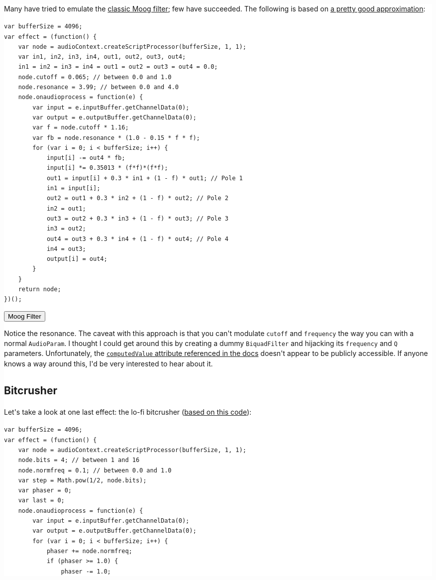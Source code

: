 Many have tried to emulate the [classic Moog filter][]; few have
succeeded. The following is based on [a pretty good approximation][]:

~~~~ {.javascript}
var bufferSize = 4096;
var effect = (function() {
    var node = audioContext.createScriptProcessor(bufferSize, 1, 1);
    var in1, in2, in3, in4, out1, out2, out3, out4;
    in1 = in2 = in3 = in4 = out1 = out2 = out3 = out4 = 0.0;
    node.cutoff = 0.065; // between 0.0 and 1.0
    node.resonance = 3.99; // between 0.0 and 4.0
    node.onaudioprocess = function(e) {
        var input = e.inputBuffer.getChannelData(0);
        var output = e.outputBuffer.getChannelData(0);
        var f = node.cutoff * 1.16;
        var fb = node.resonance * (1.0 - 0.15 * f * f);
        for (var i = 0; i < bufferSize; i++) {
            input[i] -= out4 * fb;
            input[i] *= 0.35013 * (f*f)*(f*f);
            out1 = input[i] + 0.3 * in1 + (1 - f) * out1; // Pole 1
            in1 = input[i];
            out2 = out1 + 0.3 * in2 + (1 - f) * out2; // Pole 2
            in2 = out1;
            out3 = out2 + 0.3 * in3 + (1 - f) * out3; // Pole 3
            in3 = out2;
            out4 = out3 + 0.3 * in4 + (1 - f) * out4; // Pole 4
            in4 = out3;
            output[i] = out4;
        }
    }
    return node;
})();
~~~~

<p><button class="demo">
Moog Filter
</button></p>

Notice the resonance. The caveat with this approach is that you can't
modulate `cutoff` and `frequency` the way you can with a normal
`AudioParam`. I thought I could get around this by creating a dummy
`BiquadFilter` and hijacking its `frequency` and `Q` parameters.
Unfortunately, the [`computedValue` attribute referenced in the docs][]
doesn't appear to be publicly accessible. If anyone knows a way around
this, I'd be very interested to hear about it.

Bitcrusher
----------

Let's take a look at one last effect: the lo-fi bitcrusher ([based on this code][]):

~~~~ {.javascript}
var bufferSize = 4096;
var effect = (function() {
    var node = audioContext.createScriptProcessor(bufferSize, 1, 1);
    node.bits = 4; // between 1 and 16
    node.normfreq = 0.1; // between 0.0 and 1.0
    var step = Math.pow(1/2, node.bits);
    var phaser = 0;
    var last = 0;
    node.onaudioprocess = function(e) {
        var input = e.inputBuffer.getChannelData(0);
        var output = e.outputBuffer.getChannelData(0);
        for (var i = 0; i < bufferSize; i++) {
            phaser += node.normfreq;
            if (phaser >= 1.0) {
                phaser -= 1.0;
~~~~

  [simple lowpass filter]: http://en.wikipedia.org/wiki/Low-pass_filter#Simple_infinite_impulse_response_filter
  [buffer underruns]: http://en.wikipedia.org/wiki/Buffer_underrun
  [generate pink noise with the Web Audio API]: /generate-noise-web-audio-api/#pink-noise
  [Vox AC30]: http://www.amazon.com/dp/B002PYRHFU/?tag=zacden-20
  [classic Moog filter]: http://en.wikipedia.org/wiki/Minimoog
  [a pretty good approximation]: http://www.musicdsp.org/showArchiveComment.php?ArchiveID=26
  [`computedValue` attribute referenced in the docs]: https://dvcs.w3.org/hg/audio/raw-file/tip/webaudio/specification.html#computedValue-AudioParam-section
  [based on this code]: http://www.musicdsp.org/showArchiveComment.php?ArchiveID=139
  [wild world of DSP algorithms]: http://musicdsp.org/
  [Designing Audio Effect Plug-Ins in C++]: http://www.amazon.com/dp/0240825152/?tag=zacden-20
  [cutting-edge of virtual analog filter design]: /research/VAFilterDesign_1.0.3.pdf
  [GLSL sandbox]: http://glsl.heroku.com/
  [let me know]: mailto:zach@noisehack.com